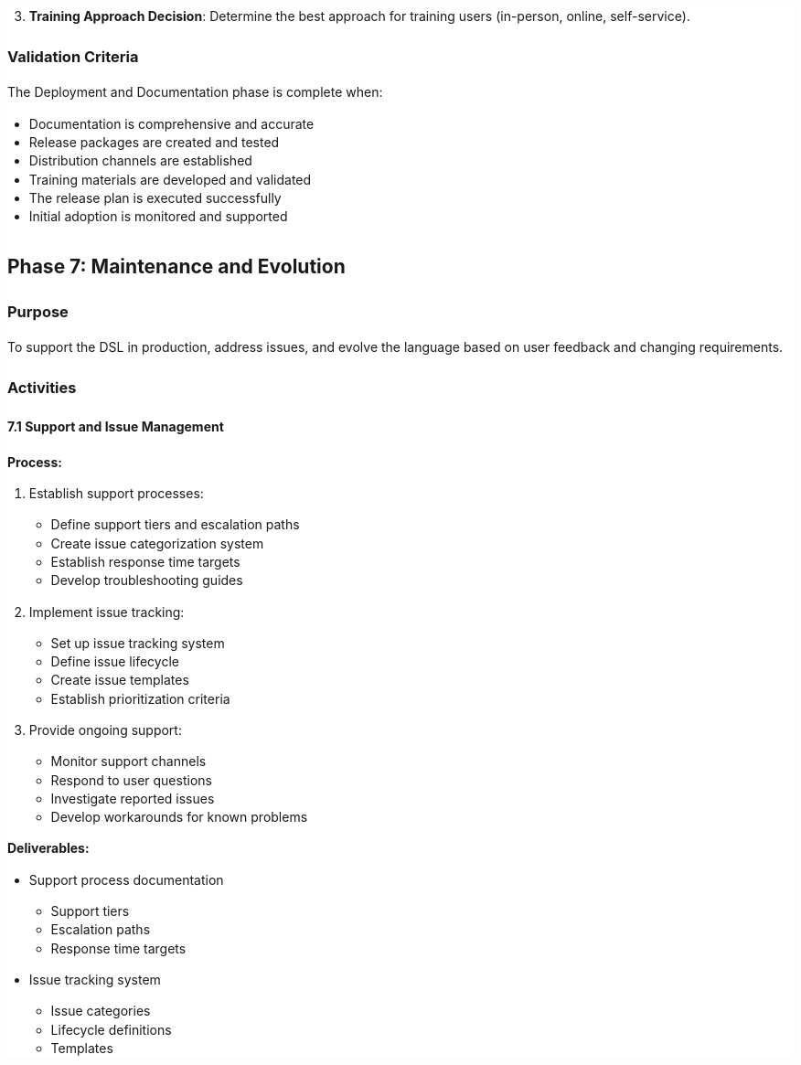 3. **Training Approach Decision**: Determine the best approach for training users (in-person, online, self-service).

### Validation Criteria

The Deployment and Documentation phase is complete when:
- Documentation is comprehensive and accurate
- Release packages are created and tested
- Distribution channels are established
- Training materials are developed and validated
- The release plan is executed successfully
- Initial adoption is monitored and supported

## Phase 7: Maintenance and Evolution

### Purpose
To support the DSL in production, address issues, and evolve the language based on user feedback and changing requirements.

### Activities

#### 7.1 Support and Issue Management

**Process:**
1. Establish support processes:
   - Define support tiers and escalation paths
   - Create issue categorization system
   - Establish response time targets
   - Develop troubleshooting guides

2. Implement issue tracking:
   - Set up issue tracking system
   - Define issue lifecycle
   - Create issue templates
   - Establish prioritization criteria

3. Provide ongoing support:
   - Monitor support channels
   - Respond to user questions
   - Investigate reported issues
   - Develop workarounds for known problems

**Deliverables:**
- Support process documentation
   - Support tiers
   - Escalation paths
   - Response time targets
   
- Issue tracking system
   - Issue categories
   - Lifecycle definitions
   - Templates
   